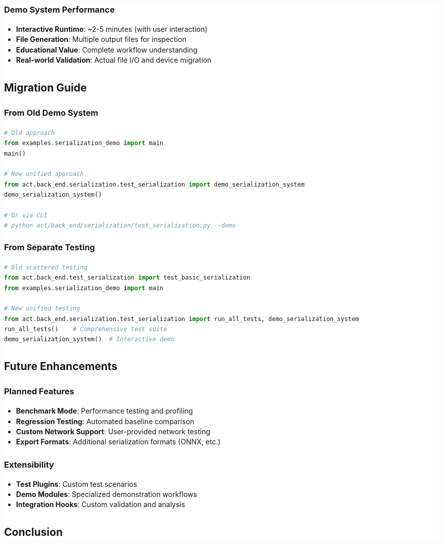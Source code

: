 ### Demo System Performance
- **Interactive Runtime**: ~2-5 minutes (with user interaction)
- **File Generation**: Multiple output files for inspection
- **Educational Value**: Complete workflow understanding
- **Real-world Validation**: Actual file I/O and device migration

## Migration Guide

### From Old Demo System
```python
# Old approach
from examples.serialization_demo import main
main()

# New unified approach
from act.back_end.serialization.test_serialization import demo_serialization_system
demo_serialization_system()

# Or via CLI
# python act/back_end/serialization/test_serialization.py --demo
```

### From Separate Testing
```python
# Old scattered testing
from act.back_end.test_serialization import test_basic_serialization
from examples.serialization_demo import main

# New unified testing
from act.back_end.serialization.test_serialization import run_all_tests, demo_serialization_system
run_all_tests()    # Comprehensive test suite
demo_serialization_system()  # Interactive demo
```

## Future Enhancements

### Planned Features
- **Benchmark Mode**: Performance testing and profiling
- **Regression Testing**: Automated baseline comparison
- **Custom Network Support**: User-provided network testing
- **Export Formats**: Additional serialization formats (ONNX, etc.)

### Extensibility
- **Test Plugins**: Custom test scenarios
- **Demo Modules**: Specialized demonstration workflows
- **Integration Hooks**: Custom validation and analysis

## Conclusion
